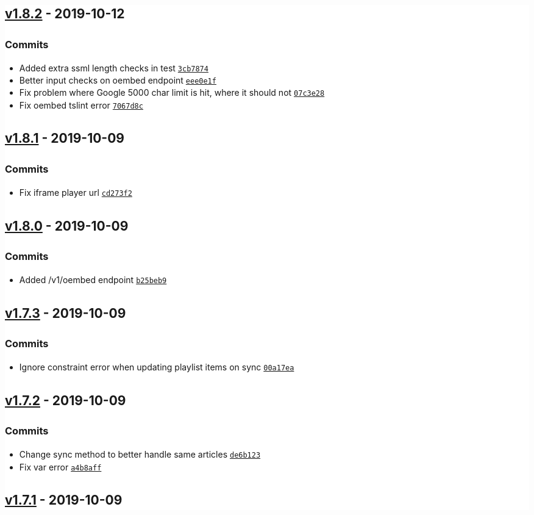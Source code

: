 ## [v1.8.2](https://github.com/jvandenaardweg/playpost-api/compare/v1.8.1...v1.8.2) - 2019-10-12

### Commits

- Added extra ssml length checks in test [`3cb7874`](https://github.com/jvandenaardweg/playpost-api/commit/3cb7874a6b35365d0b996090ba58c5a86db9230b)
- Better input checks on oembed endpoint [`eee0e1f`](https://github.com/jvandenaardweg/playpost-api/commit/eee0e1f95475272a849631b5ddc4a782496ba0df)
- Fix problem where Google 5000 char limit is hit, where it should not [`07c3e28`](https://github.com/jvandenaardweg/playpost-api/commit/07c3e285d2c0426ee0839717ab036cfad283a60e)
- Fix oembed tslint error [`7067d8c`](https://github.com/jvandenaardweg/playpost-api/commit/7067d8c5e3a6020b71bf02b41e6647f4da4e6e46)

## [v1.8.1](https://github.com/jvandenaardweg/playpost-api/compare/v1.8.0...v1.8.1) - 2019-10-09

### Commits

- Fix iframe player url [`cd273f2`](https://github.com/jvandenaardweg/playpost-api/commit/cd273f23a15d6fa67c97760cc1765a77075e99b5)

## [v1.8.0](https://github.com/jvandenaardweg/playpost-api/compare/v1.7.3...v1.8.0) - 2019-10-09

### Commits

- Added /v1/oembed endpoint [`b25beb9`](https://github.com/jvandenaardweg/playpost-api/commit/b25beb9a683005fc94ece49ddedd790773b655eb)

## [v1.7.3](https://github.com/jvandenaardweg/playpost-api/compare/v1.7.2...v1.7.3) - 2019-10-09

### Commits

- Ignore constraint error when updating playlist items on sync [`00a17ea`](https://github.com/jvandenaardweg/playpost-api/commit/00a17ea3f930f91f547ac771cdf57d6248d3fd5e)

## [v1.7.2](https://github.com/jvandenaardweg/playpost-api/compare/v1.7.1...v1.7.2) - 2019-10-09

### Commits

- Change sync method to better handle same articles [`de6b123`](https://github.com/jvandenaardweg/playpost-api/commit/de6b12369e7509a00ba295e632dd331592267acf)
- Fix var error [`a4b8aff`](https://github.com/jvandenaardweg/playpost-api/commit/a4b8aff7861faac704ebe40fc39bea54830504b4)

## [v1.7.1](https://github.com/jvandenaardweg/playpost-api/compare/v1.7.0...v1.7.1) - 2019-10-09
